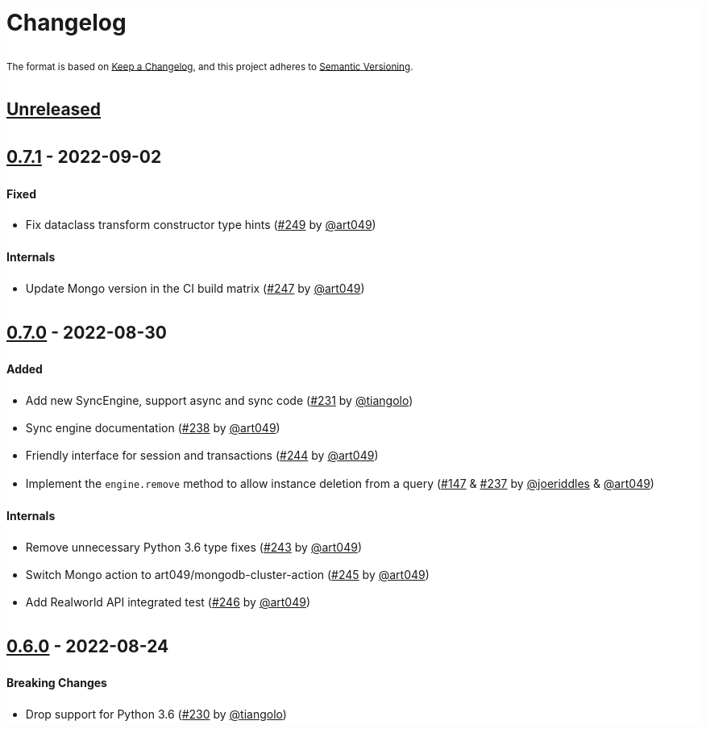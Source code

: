 # Changelog

<sub>The format is based on [Keep a Changelog](https://keepachangelog.com/en/1.0.0/),
and this project adheres to [Semantic Versioning](https://semver.org/spec/v2.0.0.html).</sub>

## [Unreleased]

## [0.7.1] - 2022-09-02

#### Fixed

- Fix dataclass transform constructor type hints ([#249](https://github.com/art049/odmantic/pull/249) by [@art049](https://github.com/art049))

#### Internals

- Update Mongo version in the CI build matrix ([#247](https://github.com/art049/odmantic/pull/247) by [@art049](https://github.com/art049))

## [0.7.0] - 2022-08-30

#### Added

- Add new SyncEngine, support async and sync code ([#231](https://github.com/art049/odmantic/pull/231) by  [@tiangolo](https://github.com/tiangolo))

- Sync engine documentation ([#238](https://github.com/art049/odmantic/pull/238) by [@art049](https://github.com/art049))

- Friendly interface for session and transactions ([#244](https://github.com/art049/odmantic/pull/244) by [@art049](https://github.com/art049))

- Implement the `engine.remove` method to allow instance deletion from a query ([#147](https://github.com/art049/odmantic/pull/147) & [#237](https://github.com/art049/odmantic/pull/237) by [@joeriddles](https://github.com/joeriddles) & [@art049](https://github.com/art049))

#### Internals

- Remove unnecessary Python 3.6 type fixes ([#243](https://github.com/art049/odmantic/pull/243) by [@art049](https://github.com/art049))

- Switch Mongo action to art049/mongodb-cluster-action ([#245](https://github.com/art049/odmantic/pull/245) by [@art049](https://github.com/art049))

- Add Realworld API integrated test ([#246](https://github.com/art049/odmantic/pull/246) by [@art049](https://github.com/art049))

## [0.6.0] - 2022-08-24

#### Breaking Changes

- Drop support for Python 3.6 ([#230](https://github.com/art049/odmantic/pull/230) by [@tiangolo](https://github.com/tiangolo))


[0.1.0]: https://github.com/art049/odmantic/releases/tag/v0.1.0
[0.2.0]: https://github.com/art049/odmantic/compare/v0.1.0...v0.2.0
[0.2.1]: https://github.com/art049/odmantic/compare/v0.2.0...v0.2.1
[0.3.0]: https://github.com/art049/odmantic/compare/v0.2.1...v0.3.0
[0.3.1]: https://github.com/art049/odmantic/compare/v0.3.0...v0.3.1
[0.3.2]: https://github.com/art049/odmantic/compare/v0.3.1...v0.3.2
[0.3.3]: https://github.com/art049/odmantic/compare/v0.3.2...v0.3.3
[0.3.4]: https://github.com/art049/odmantic/compare/v0.3.3...v0.3.4
[0.3.5]: https://github.com/art049/odmantic/compare/v0.3.4...v0.3.5
[0.4.0]: https://github.com/art049/odmantic/compare/v0.3.5...v0.4.0
[0.5.0]: https://github.com/art049/odmantic/compare/v0.4.0...v0.5.0
[0.6.0]: https://github.com/art049/odmantic/compare/v0.5.0...v0.6.0
[0.7.0]: https://github.com/art049/odmantic/compare/v0.6.0...v0.7.0
[0.7.1]: https://github.com/art049/odmantic/compare/v0.7.0...v0.7.1
[unreleased]: https://github.com/art049/odmantic/compare/v0.7.1...HEAD